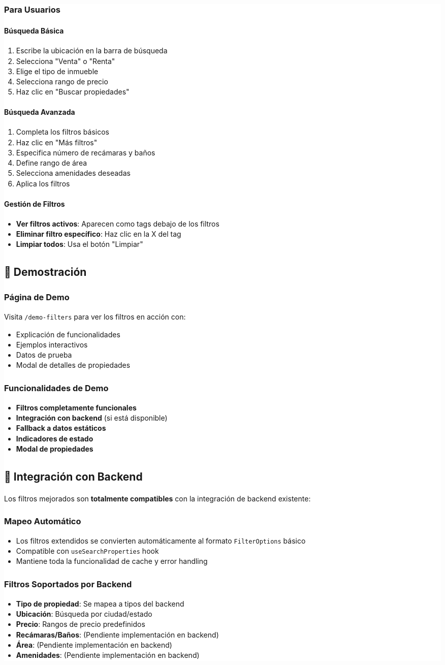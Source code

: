### **Para Usuarios**

#### **Búsqueda Básica**
1. Escribe la ubicación en la barra de búsqueda
2. Selecciona "Venta" o "Renta"
3. Elige el tipo de inmueble
4. Selecciona rango de precio
5. Haz clic en "Buscar propiedades"

#### **Búsqueda Avanzada**
1. Completa los filtros básicos
2. Haz clic en "Más filtros"
3. Especifica número de recámaras y baños
4. Define rango de área
5. Selecciona amenidades deseadas
6. Aplica los filtros

#### **Gestión de Filtros**
- **Ver filtros activos**: Aparecen como tags debajo de los filtros
- **Eliminar filtro específico**: Haz clic en la X del tag
- **Limpiar todos**: Usa el botón "Limpiar"

## 📱 Demostración

### **Página de Demo**
Visita `/demo-filters` para ver los filtros en acción con:
- Explicación de funcionalidades
- Ejemplos interactivos
- Datos de prueba
- Modal de detalles de propiedades

### **Funcionalidades de Demo**
- **Filtros completamente funcionales**
- **Integración con backend** (si está disponible)
- **Fallback a datos estáticos**
- **Indicadores de estado**
- **Modal de propiedades**

## 🔄 Integración con Backend

Los filtros mejorados son **totalmente compatibles** con la integración de backend existente:

### **Mapeo Automático**
- Los filtros extendidos se convierten automáticamente al formato `FilterOptions` básico
- Compatible con `useSearchProperties` hook
- Mantiene toda la funcionalidad de cache y error handling

### **Filtros Soportados por Backend**
- **Tipo de propiedad**: Se mapea a tipos del backend
- **Ubicación**: Búsqueda por ciudad/estado
- **Precio**: Rangos de precio predefinidos
- **Recámaras/Baños**: (Pendiente implementación en backend)
- **Área**: (Pendiente implementación en backend)
- **Amenidades**: (Pendiente implementación en backend)
